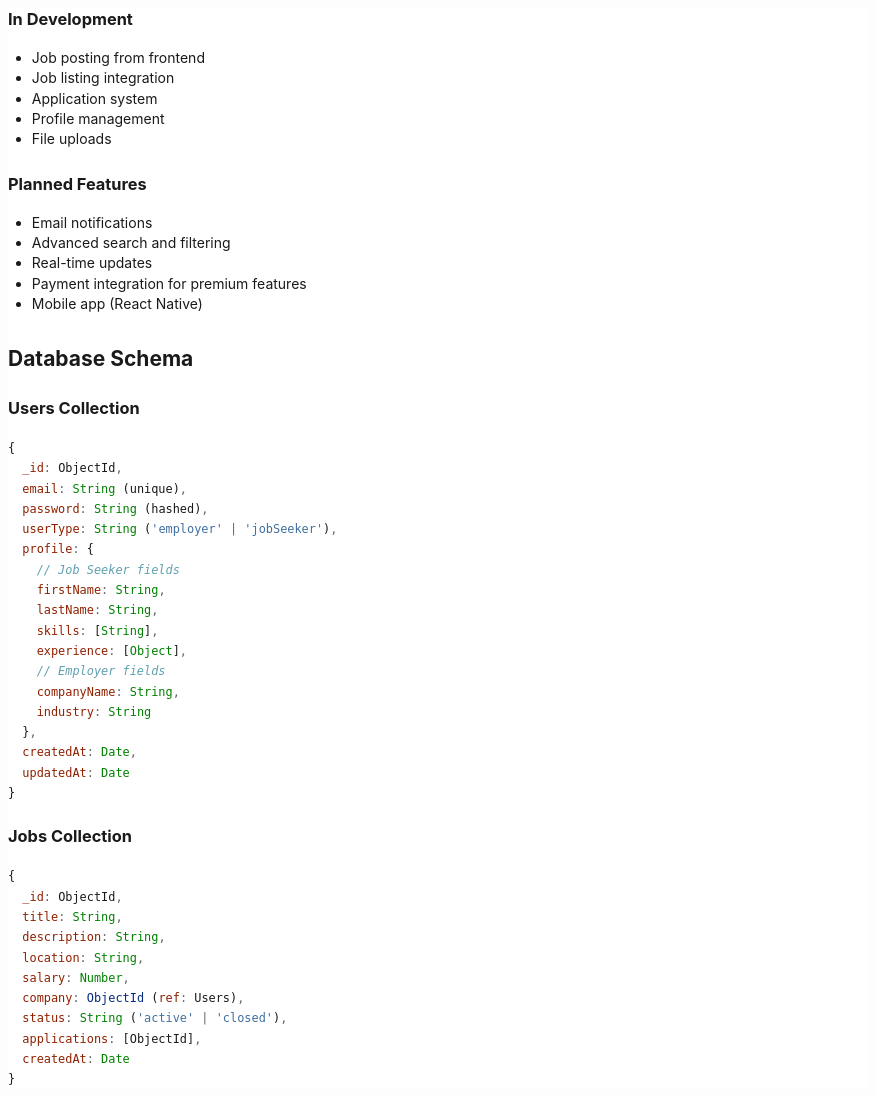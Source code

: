 ### In Development
- Job posting from frontend
- Job listing integration
- Application system
- Profile management
- File uploads

### Planned Features
- Email notifications
- Advanced search and filtering
- Real-time updates
- Payment integration for premium features
- Mobile app (React Native)

## Database Schema

### Users Collection
```javascript
{
  _id: ObjectId,
  email: String (unique),
  password: String (hashed),
  userType: String ('employer' | 'jobSeeker'),
  profile: {
    // Job Seeker fields
    firstName: String,
    lastName: String,
    skills: [String],
    experience: [Object],
    // Employer fields  
    companyName: String,
    industry: String
  },
  createdAt: Date,
  updatedAt: Date
}
```

### Jobs Collection
```javascript
{
  _id: ObjectId,
  title: String,
  description: String,
  location: String,
  salary: Number,
  company: ObjectId (ref: Users),
  status: String ('active' | 'closed'),
  applications: [ObjectId],
  createdAt: Date
}
```
